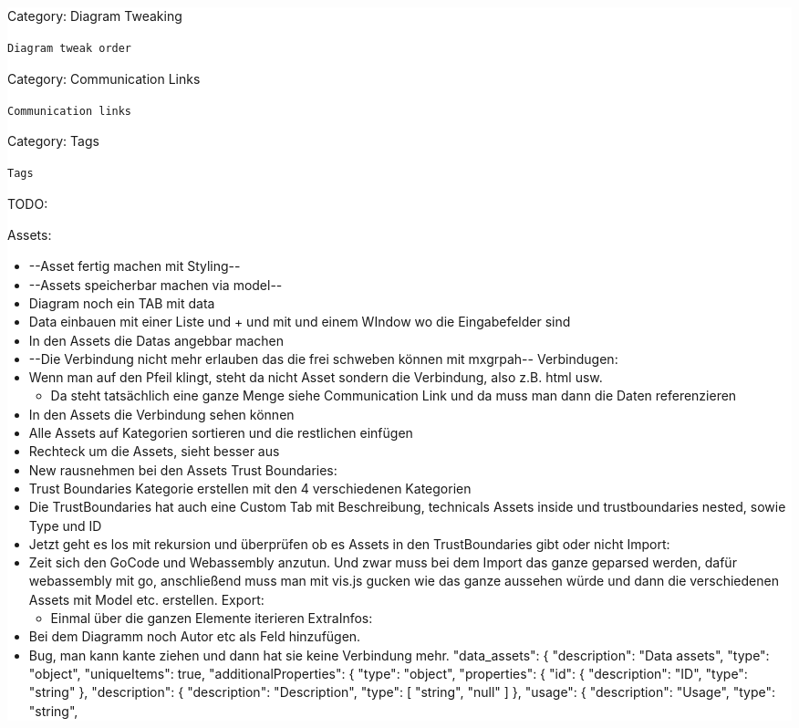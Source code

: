 Category: Diagram Tweaking

    Diagram tweak order

Category: Communication Links

    Communication links

Category: Tags

    Tags

TODO:

Assets:

- --Asset fertig machen mit Styling--
- --Assets speicherbar machen via model--
- Diagram noch ein TAB mit data
- Data einbauen mit einer Liste und + und mit und einem WIndow wo die Eingabefelder sind
- In den Assets die Datas angebbar machen
- --Die Verbindung nicht mehr erlauben das die frei schweben können mit mxgrpah--
  Verbindugen:
- Wenn man auf den Pfeil klingt, steht da nicht Asset sondern die Verbindung, also z.B. html usw.
  - Da steht tatsächlich eine ganze Menge siehe Communication Link und da muss man dann die Daten referenzieren
- In den Assets die Verbindung sehen können
- Alle Assets auf Kategorien sortieren und die restlichen einfügen
- Rechteck um die Assets, sieht besser aus
- New rausnehmen bei den Assets
  Trust Boundaries:
- Trust Boundaries Kategorie erstellen mit den 4 verschiedenen Kategorien
- Die TrustBoundaries hat auch eine Custom Tab mit Beschreibung, technicals Assets inside und trustboundaries nested, sowie Type und ID
- Jetzt geht es los mit rekursion und überprüfen ob es Assets in den TrustBoundaries gibt oder nicht
  Import:
- Zeit sich den GoCode und Webassembly anzutun. Und zwar muss bei dem Import das ganze geparsed werden, dafür webassembly mit go, anschließend
  muss man mit vis.js gucken wie das ganze aussehen würde und dann die verschiedenen Assets mit Model etc. erstellen.
  Export:
  - Einmal über die ganzen Elemente iterieren
    ExtraInfos:
- Bei dem Diagramm noch Autor etc als Feld hinzufügen.
- Bug, man kann kante ziehen und dann hat sie keine Verbindung mehr.
  "data_assets": {
  "description": "Data assets",
  "type": "object",
  "uniqueItems": true,
  "additionalProperties": {
  "type": "object",
  "properties": {
  "id": {
  "description": "ID",
  "type": "string"
  },
  "description": {
  "description": "Description",
  "type": [
  "string",
  "null"
  ]
  },
  "usage": {
  "description": "Usage",
  "type": "string",